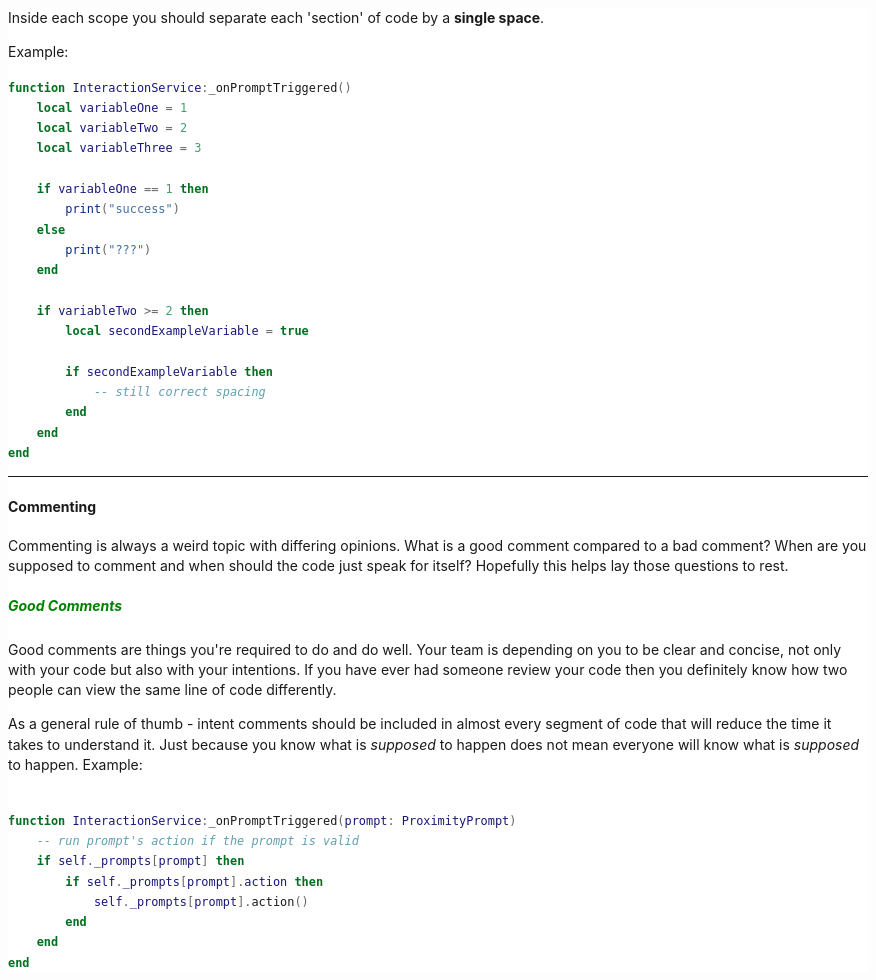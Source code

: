 Inside each scope you should separate each 'section' of code by a **single space**. 

Example:

```lua
function InteractionService:_onPromptTriggered()
    local variableOne = 1
    local variableTwo = 2
    local variableThree = 3

    if variableOne == 1 then
        print("success")
    else
        print("???")
    end

    if variableTwo >= 2 then
        local secondExampleVariable = true

        if secondExampleVariable then
            -- still correct spacing
        end
    end
end
```

______________________________

#### Commenting


Commenting is always a weird topic with differing opinions. What is a good comment compared to a bad comment? When are you supposed to comment and when should the code just speak for itself? Hopefully this helps lay those questions to rest.

##### <span style="color:green">Good Comments</span>

Good comments are things you're required to do and do well. Your team is depending on you to be clear and concise, not only with your code but also with your intentions. If you have ever had someone review your code then you definitely know how two people can view the same line of code differently.

As a general rule of thumb - intent comments should be included in almost every segment of code that will reduce the time it takes to understand it.
Just because you know what is *supposed* to happen does not mean everyone will know what is *supposed* to happen.
Example:
```lua

function InteractionService:_onPromptTriggered(prompt: ProximityPrompt)
    -- run prompt's action if the prompt is valid
    if self._prompts[prompt] then
        if self._prompts[prompt].action then
            self._prompts[prompt].action()
        end
    end
end
```
